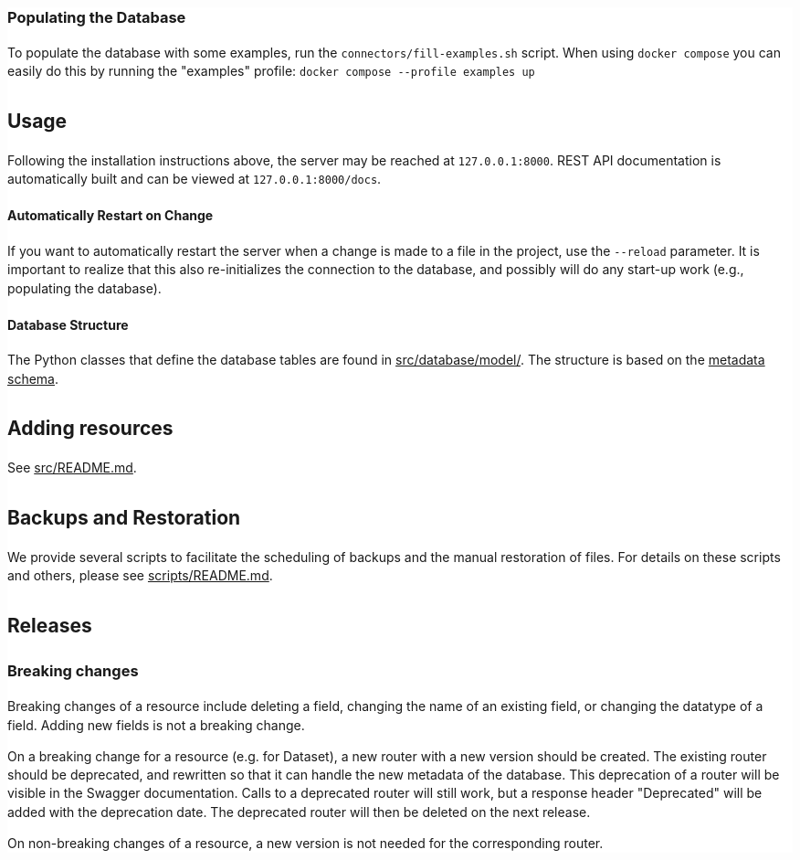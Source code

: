 ### Populating the Database
To populate the database with some examples, run the `connectors/fill-examples.sh` script.
When using `docker compose` you can easily do this by running the "examples" profile:
`docker compose --profile examples up`

## Usage

Following the installation instructions above, the server may be reached at `127.0.0.1:8000`.
REST API documentation is automatically built and can be viewed at `127.0.0.1:8000/docs`.


#### Automatically Restart on Change

If you want to automatically restart the server when a change is made to a file in the project, use the `--reload`
parameter.
It is important to realize that this also re-initializes the connection to the database, and possibly will do any
start-up work (e.g., populating the database).

#### Database Structure

The Python classes that define the database tables are found in [src/database/model/](src/database/model/). 
The structure is based on the 
[metadata schema](https://docs.google.com/spreadsheets/d/1n2DdSmzyljvTFzQzTLMAmuo3IVNx8yposdPLItBta68/edit?usp=sharing).


## Adding resources

See [src/README.md](src/README.md).

## Backups and Restoration

We provide several scripts to facilitate the scheduling of backups and the manual restoration of files. For details on these scripts and others, please see [scripts/README.md](scripts/README.md).

## Releases

### Breaking changes
Breaking changes of a resource include deleting a field, changing the name of an existing field, 
or changing the datatype of a field. Adding new fields is not a breaking change.

On a breaking change for a resource (e.g. for Dataset), a new router with a new version should 
be created. The existing router should be deprecated, and rewritten so that it can handle the 
new metadata of the database. This deprecation of a router will be visible in the Swagger 
documentation. Calls to a deprecated router will still work, but a response header "Deprecated" 
will be added with the deprecation date. The deprecated router will then be deleted on the next 
release.

On non-breaking changes of a resource, a new version is not needed for the corresponding router.
